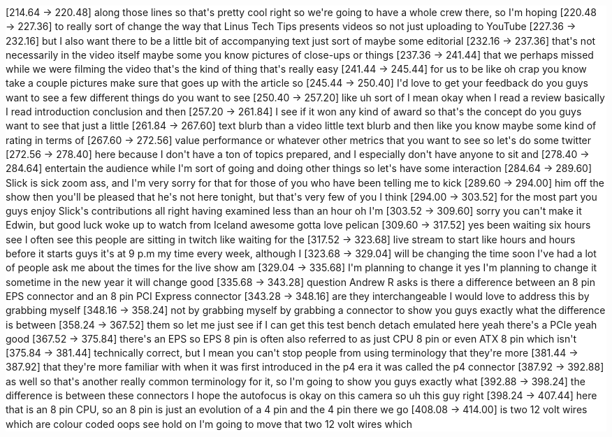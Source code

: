 [214.64 → 220.48] along those lines so that's pretty cool right so we're going to have a whole crew there, so I'm hoping
[220.48 → 227.36] to really sort of change the way that Linus Tech Tips presents videos so not just uploading to YouTube
[227.36 → 232.16] but I also want there to be a little bit of accompanying text just sort of maybe some editorial
[232.16 → 237.36] that's not necessarily in the video itself maybe some you know pictures of close-ups or things
[237.36 → 241.44] that we perhaps missed while we were filming the video that's the kind of thing that's really easy
[241.44 → 245.44] for us to be like oh crap you know take a couple pictures make sure that goes up with the article so
[245.44 → 250.40] I'd love to get your feedback do you guys want to see a few different things do you want to see
[250.40 → 257.20] like uh sort of I mean okay when I read a review basically I read introduction conclusion and then
[257.20 → 261.84] I see if it won any kind of award so that's the concept do you guys want to see that just a little
[261.84 → 267.60] text blurb than a video little text blurb and then like you know maybe some kind of rating in terms of
[267.60 → 272.56] value performance or whatever other metrics that you want to see so let's do some twitter
[272.56 → 278.40] here because I don't have a ton of topics prepared, and I especially don't have anyone to sit and
[278.40 → 284.64] entertain the audience while I'm sort of going and doing other things so let's have some interaction
[284.64 → 289.60] Slick is sick zoom ass, and I'm very sorry for that for those of you who have been telling me to kick
[289.60 → 294.00] him off the show then you'll be pleased that he's not here tonight, but that's very few of you I think
[294.00 → 303.52] for the most part you guys enjoy Slick's contributions all right having examined less than an hour oh I'm
[303.52 → 309.60] sorry you can't make it Edwin, but good luck woke up to watch from Iceland awesome gotta love pelican
[309.60 → 317.52] yes been waiting six hours see I often see this people are sitting in twitch like waiting for the
[317.52 → 323.68] live stream to start like hours and hours before it starts guys it's at 9 p.m my time every week, although I
[323.68 → 329.04] will be changing the time soon I've had a lot of people ask me about the times for the live show am
[329.04 → 335.68] I'm planning to change it yes I'm planning to change it sometime in the new year it will change good
[335.68 → 343.28] question Andrew R asks is there a difference between an 8 pin EPS connector and an 8 pin PCI Express connector
[343.28 → 348.16] are they interchangeable I would love to address this by grabbing myself
[348.16 → 358.24] not by grabbing myself by grabbing a connector to show you guys exactly what the difference is between
[358.24 → 367.52] them so let me just see if I can get this test bench detach emulated here yeah there's a PCIe yeah good
[367.52 → 375.84] there's an EPS so EPS 8 pin is often also referred to as just CPU 8 pin or even ATX 8 pin which isn't
[375.84 → 381.44] technically correct, but I mean you can't stop people from using terminology that they're more
[381.44 → 387.92] that they're more familiar with when it was first introduced in the p4 era it was called the p4 connector
[387.92 → 392.88] as well so that's another really common terminology for it, so I'm going to show you guys exactly what
[392.88 → 398.24] the difference is between these connectors I hope the autofocus is okay on this camera so uh this guy right
[398.24 → 407.44] here that is an 8 pin CPU, so an 8 pin is just an evolution of a 4 pin and the 4 pin there we go
[408.08 → 414.00] is two 12 volt wires which are colour coded oops see hold on I'm going to move that two 12 volt wires which